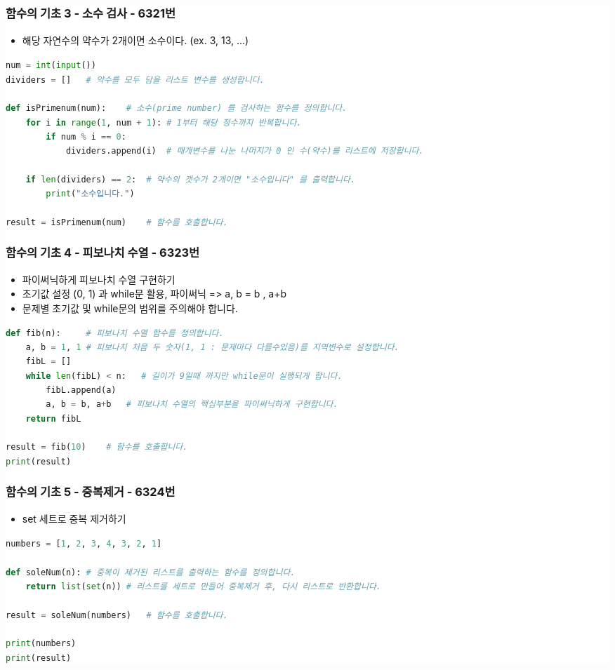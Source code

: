 

### 함수의 기초 3 - 소수 검사 - 6321번

- 해당 자연수의 약수가 2개이면 소수이다. (ex. 3, 13, ...)

```python
num = int(input())
dividers = []	# 약수를 모두 담을 리스트 변수를 생성합니다.

def isPrimenum(num):	# 소수(prime number) 를 검사하는 함수를 정의합니다.
    for i in range(1, num + 1):	# 1부터 해당 정수까지 반복합니다.
        if num % i == 0:
            dividers.append(i)	# 매개변수를 나눈 나머지가 0 인 수(약수)를 리스트에 저장합니다.
    
    if len(dividers) == 2:	# 약수의 갯수가 2개이면 "소수입니다" 를 출력합니다.
        print("소수입니다.")

result = isPrimenum(num)	# 함수를 호출합니다.
```



### 함수의 기초 4 - 피보나치 수열 - 6323번

- 파이써닉하게 피보나치 수열 구현하기
- 초기값 설정 (0, 1) 과 while문 활용, 파이써닉 => a, b = b , a+b
- 문제별 초기값 및 while문의 범위를 주의해야 합니다.

```python
def fib(n):     # 피보나치 수열 함수를 정의합니다.
    a, b = 1, 1 # 피보나치 처음 두 숫자(1, 1 : 문제마다 다를수있음)를 지역변수로 설정합니다.
    fibL = []   
    while len(fibL) < n:   # 길이가 9일때 까지만 while문이 실행되게 합니다.
        fibL.append(a)
        a, b = b, a+b   # 피보나치 수열의 핵심부분을 파이써닉하게 구현합니다.
    return fibL

result = fib(10)    # 함수를 호출합니다.
print(result)
```



### 함수의 기초 5 - 중복제거 - 6324번

- set 세트로 중복 제거하기

```python
numbers = [1, 2, 3, 4, 3, 2, 1]

def soleNum(n):	# 중복이 제거된 리스트를 출력하는 함수를 정의합니다.
    return list(set(n))	# 리스트를 세트로 만들어 중복제거 후, 다시 리스트로 반환합니다.

result = soleNum(numbers)	# 함수를 호출합니다.

print(numbers)
print(result)
```
